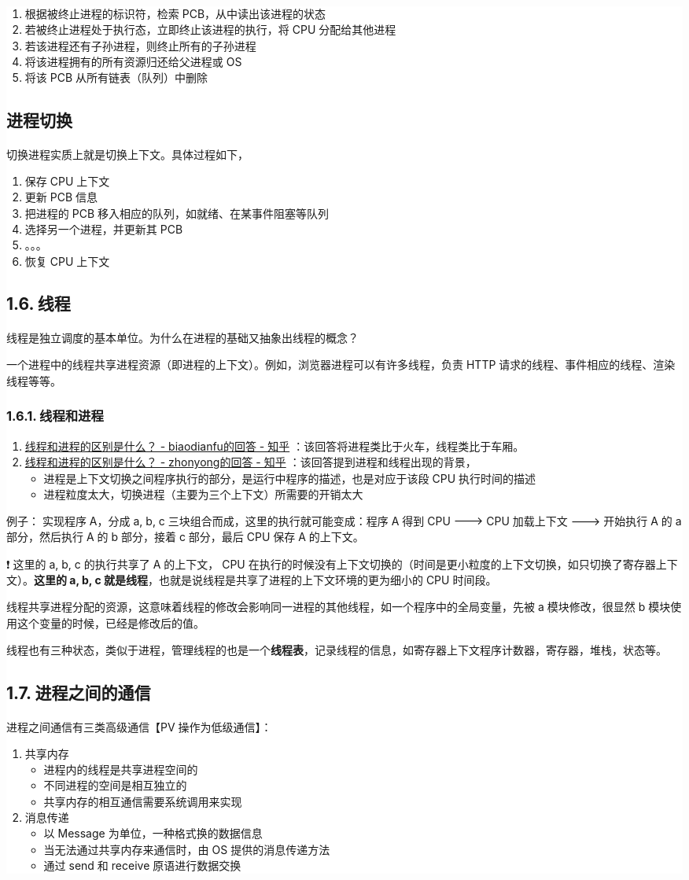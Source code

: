 1. 根据被终止进程的标识符，检索 PCB，从中读出该进程的状态
2. 若被终止进程处于执行态，立即终止该进程的执行，将 CPU 分配给其他进程
3. 若该进程还有子孙进程，则终止所有的子孙进程
4. 将该进程拥有的所有资源归还给父进程或 OS
5. 将该 PCB 从所有链表（队列）中删除


<a id="markdown-进程切换" name="进程切换"></a>
## 进程切换

切换进程实质上就是切换上下文。具体过程如下，

1. 保存 CPU 上下文
2. 更新 PCB 信息
3. 把进程的 PCB 移入相应的队列，如就绪、在某事件阻塞等队列
4. 选择另一个进程，并更新其 PCB
5. 。。。
6. 恢复 CPU 上下文


<a id="markdown-16-线程" name="16-线程"></a>
## 1.6. 线程

线程是独立调度的基本单位。为什么在进程的基础又抽象出线程的概念？

一个进程中的线程共享进程资源（即进程的上下文）。例如，浏览器进程可以有许多线程，负责 HTTP 请求的线程、事件相应的线程、渲染线程等等。


<a id="markdown-161-线程和进程" name="161-线程和进程"></a>
### 1.6.1. 线程和进程

1. [线程和进程的区别是什么？ - biaodianfu的回答 - 知乎](https://www.zhihu.com/question/25532384/answer/411179772) ：该回答将进程类比于火车，线程类比于车厢。
2. [线程和进程的区别是什么？ - zhonyong的回答 - 知乎](https://www.zhihu.com/question/25532384/answer/81152571) ：该回答提到进程和线程出现的背景，
    - 进程是上下文切换之间程序执行的部分，是运行中程序的描述，也是对应于该段 CPU 执行时间的描述
    - 进程粒度太大，切换进程（主要为三个上下文）所需要的开销太大

例子：
实现程序 A，分成 a, b, c 三块组合而成，这里的执行就可能变成：程序 A 得到 CPU ---> CPU 加载上下文 ---> 开始执行 A 的 a 部分，然后执行 A 的 b 部分，接着 c 部分，最后 CPU 保存 A 的上下文。

:exclamation: 这里的 a, b, c 的执行共享了 A 的上下文， CPU 在执行的时候没有上下文切换的（时间是更小粒度的上下文切换，如只切换了寄存器上下文）。**这里的 a, b, c 就是线程**，也就是说线程是共享了进程的上下文环境的更为细小的 CPU 时间段。

线程共享进程分配的资源，这意味着线程的修改会影响同一进程的其他线程，如一个程序中的全局变量，先被 a 模块修改，很显然 b 模块使用这个变量的时候，已经是修改后的值。

线程也有三种状态，类似于进程，管理线程的也是一个**线程表**，记录线程的信息，如寄存器上下文程序计数器，寄存器，堆栈，状态等。


<a id="markdown-17-进程之间的通信" name="17-进程之间的通信"></a>
## 1.7. 进程之间的通信

进程之间通信有三类高级通信【PV 操作为低级通信】：

1. 共享内存
    - 进程内的线程是共享进程空间的
    - 不同进程的空间是相互独立的
    - 共享内存的相互通信需要系统调用来实现
2. 消息传递
    - 以 Message 为单位，一种格式换的数据信息
    - 当无法通过共享内存来通信时，由 OS 提供的消息传递方法
    - 通过 send 和 receive 原语进行数据交换
